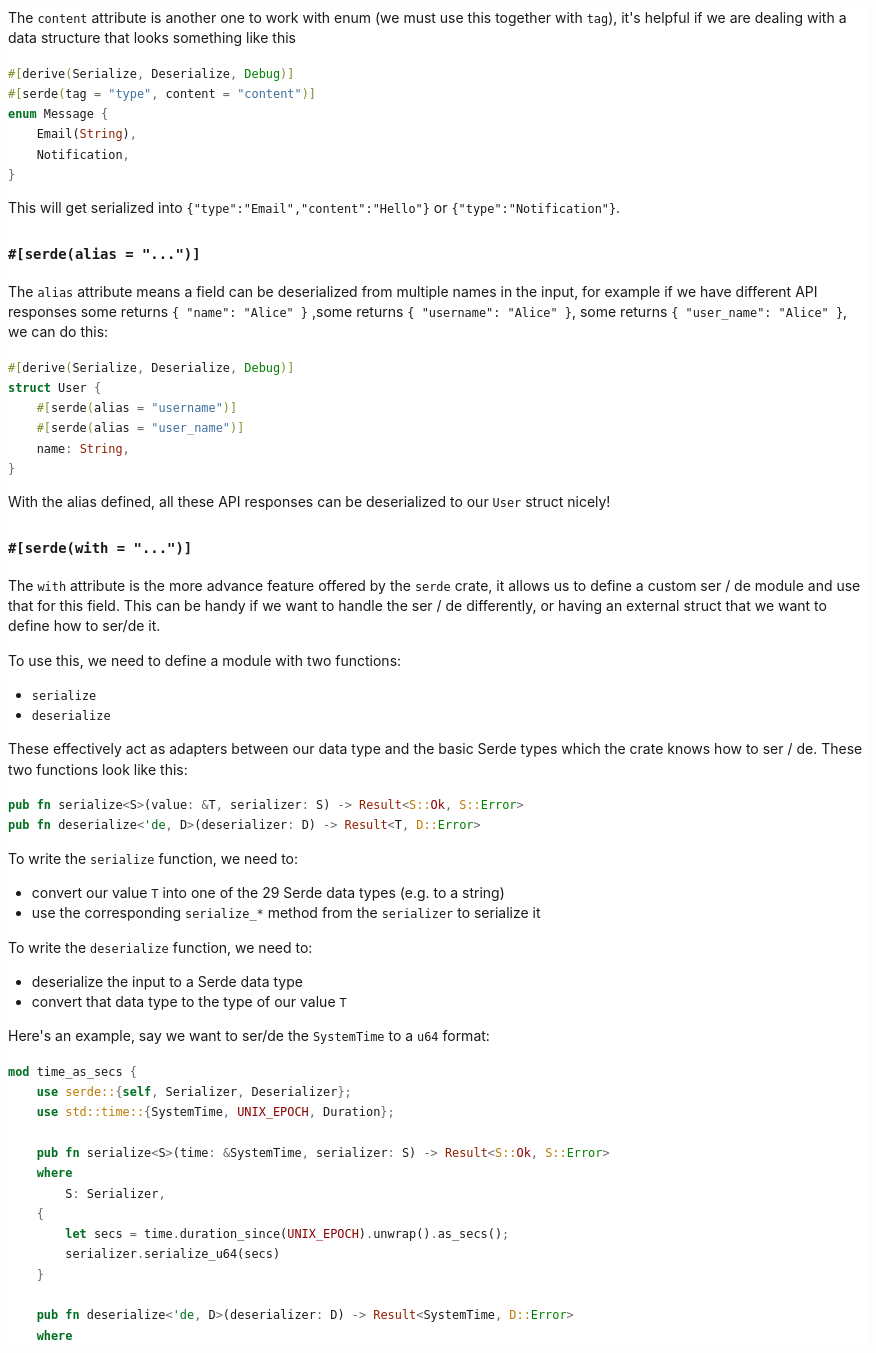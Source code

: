 The `content` attribute is another one to work with enum (we must use this together with `tag`), it's helpful if we are dealing with a data structure that looks something like this
```rust
#[derive(Serialize, Deserialize, Debug)]
#[serde(tag = "type", content = "content")]
enum Message {
    Email(String),
    Notification,
}
```

This will get serialized into `{"type":"Email","content":"Hello"}` or `{"type":"Notification"}`.

### `#[serde(alias = "...")]`
The `alias` attribute means a field can be deserialized from multiple names in the input, for example if we have different API responses some returns `{ "name": "Alice" }` ,some returns `{ "username": "Alice" }`, some returns `{ "user_name": "Alice" }`, we can do this:
```rust
#[derive(Serialize, Deserialize, Debug)]
struct User {
    #[serde(alias = "username")]
    #[serde(alias = "user_name")]
    name: String,
}
```

With the alias defined, all these API responses can be deserialized to our `User` struct nicely!

### `#[serde(with = "...")]`
The `with` attribute is the more advance feature offered by the `serde` crate, it allows us to define a custom ser / de module and use that for this field. This can be handy if we want to handle the ser / de differently, or having an external struct that we want to define how to ser/de it.

To use this, we need to define a module with two functions:
* `serialize`
* `deserialize`

These effectively act as adapters between our data type and the basic Serde types which the crate knows how to ser / de. These two functions look like this:
```rust
pub fn serialize<S>(value: &T, serializer: S) -> Result<S::Ok, S::Error>
pub fn deserialize<'de, D>(deserializer: D) -> Result<T, D::Error>
```

To write the `serialize` function, we need to:
* convert our value `T` into one of the 29 Serde data types (e.g. to a string)
* use the corresponding `serialize_*` method from the `serializer` to serialize it

To write the `deserialize` function, we need to:
* deserialize the input to a Serde data type
* convert that data type to the type of our value `T`

Here's an example, say we want to ser/de the `SystemTime` to a `u64` format:
```rust
mod time_as_secs {
    use serde::{self, Serializer, Deserializer};
    use std::time::{SystemTime, UNIX_EPOCH, Duration};

    pub fn serialize<S>(time: &SystemTime, serializer: S) -> Result<S::Ok, S::Error>
    where
        S: Serializer,
    {
        let secs = time.duration_since(UNIX_EPOCH).unwrap().as_secs();
        serializer.serialize_u64(secs)
    }

    pub fn deserialize<'de, D>(deserializer: D) -> Result<SystemTime, D::Error>
    where
```